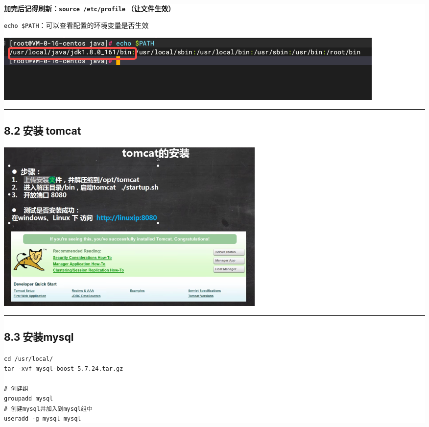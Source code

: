 **加完后记得刷新：`source /etc/profile` （让文件生效）**

`echo $PATH`：可以查看配置的环境变量是否生效

![](picture/img110.png)

***

## 8.2 安装 tomcat

<img src="picture/img111.png" style="zoom:50%;" />

***

## 8.3 安装mysql

```shell
cd /usr/local/
tar -xvf mysql-boost-5.7.24.tar.gz

# 创建组
groupadd mysql
# 创建mysql并加入到mysql组中
useradd -g mysql mysql 
```

